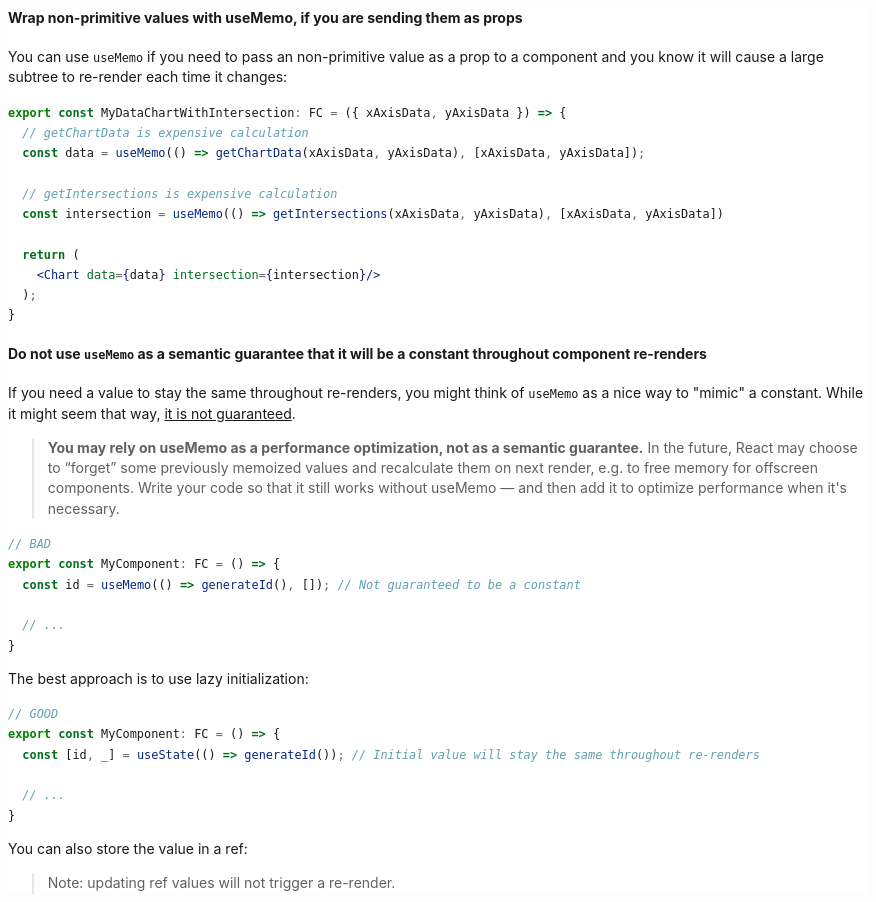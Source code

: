 #### Wrap non-primitive values with useMemo, if you are sending them as props

You can use `useMemo` if you need to pass an non-primitive value as a prop to a component and you know it will cause a large subtree to re-render each time it changes:

```jsx
export const MyDataChartWithIntersection: FC = ({ xAxisData, yAxisData }) => {
  // getChartData is expensive calculation
  const data = useMemo(() => getChartData(xAxisData, yAxisData), [xAxisData, yAxisData]);

  // getIntersections is expensive calculation
  const intersection = useMemo(() => getIntersections(xAxisData, yAxisData), [xAxisData, yAxisData])

  return (
    <Chart data={data} intersection={intersection}/>
  );
}
```

#### Do not use `useMemo` as a semantic guarantee that it will be a constant throughout component re-renders

If you need a value to stay the same throughout re-renders, you might think of `useMemo` as a nice way to "mimic" a constant. While it might seem that way, [it is not guaranteed](https://reactjs.org/docs/hooks-reference.html#usememo).

> **You may rely on useMemo as a performance optimization, not as a semantic guarantee.** In the future, React may choose to “forget” some previously memoized values and recalculate them on next render, e.g. to free memory for offscreen components. Write your code so that it still works without useMemo — and then add it to optimize performance when it's necessary.

```jsx
// BAD
export const MyComponent: FC = () => {
  const id = useMemo(() => generateId(), []); // Not guaranteed to be a constant

  // ...
}
```

The best approach is to use lazy initialization:

```jsx
// GOOD
export const MyComponent: FC = () => {
  const [id, _] = useState(() => generateId()); // Initial value will stay the same throughout re-renders

  // ...
}
```

You can also store the value in a ref:
> Note: updating ref values will not trigger a re-render.

